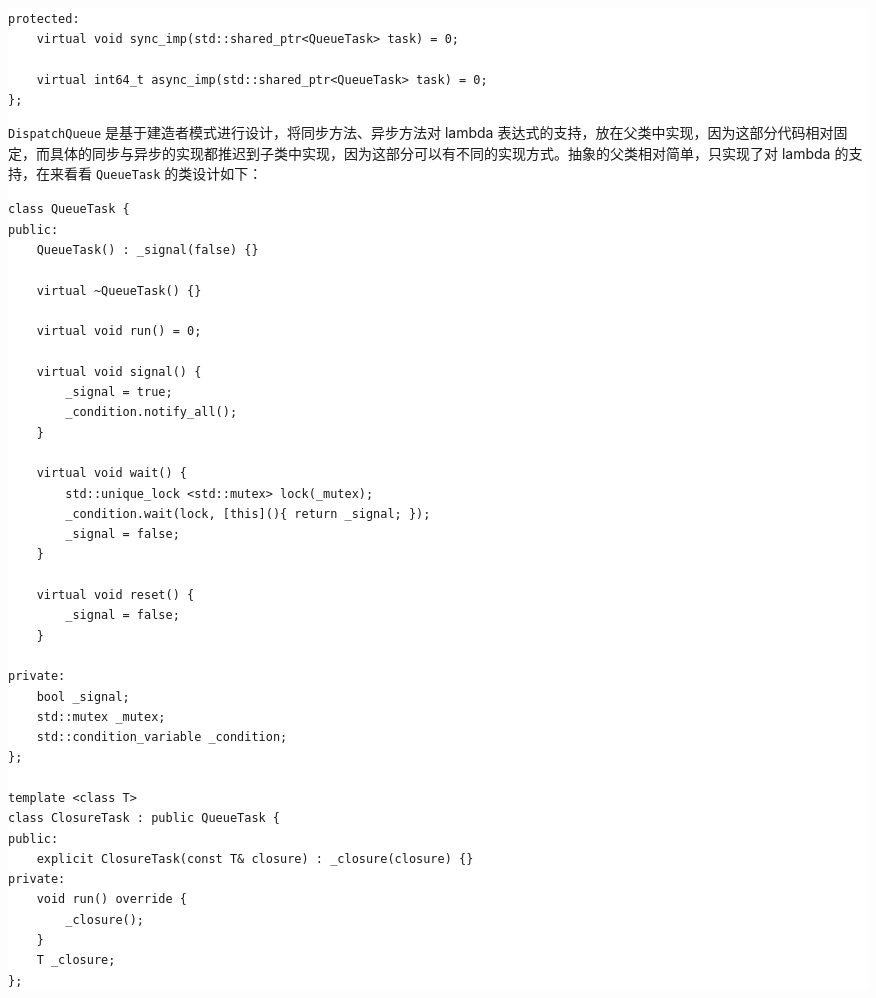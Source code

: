 ```
protected:
    virtual void sync_imp(std::shared_ptr<QueueTask> task) = 0;
    
    virtual int64_t async_imp(std::shared_ptr<QueueTask> task) = 0;
};
```

`DispatchQueue` 是基于建造者模式进行设计，将同步方法、异步方法对 lambda 表达式的支持，放在父类中实现，因为这部分代码相对固定，而具体的同步与异步的实现都推迟到子类中实现，因为这部分可以有不同的实现方式。抽象的父类相对简单，只实现了对 lambda 的支持，在来看看 `QueueTask` 的类设计如下：

```
class QueueTask {
public:
    QueueTask() : _signal(false) {}

    virtual ~QueueTask() {}
    
    virtual void run() = 0;

    virtual void signal() {
        _signal = true;
        _condition.notify_all();
    }

    virtual void wait() {
        std::unique_lock <std::mutex> lock(_mutex);
        _condition.wait(lock, [this](){ return _signal; });
        _signal = false;
    }
    
    virtual void reset() {
        _signal = false;
    }

private:
    bool _signal;
    std::mutex _mutex;
    std::condition_variable _condition;
};

template <class T>
class ClosureTask : public QueueTask {
public:
    explicit ClosureTask(const T& closure) : _closure(closure) {}
private:
    void run() override {
        _closure();
    }
    T _closure;
};
```
